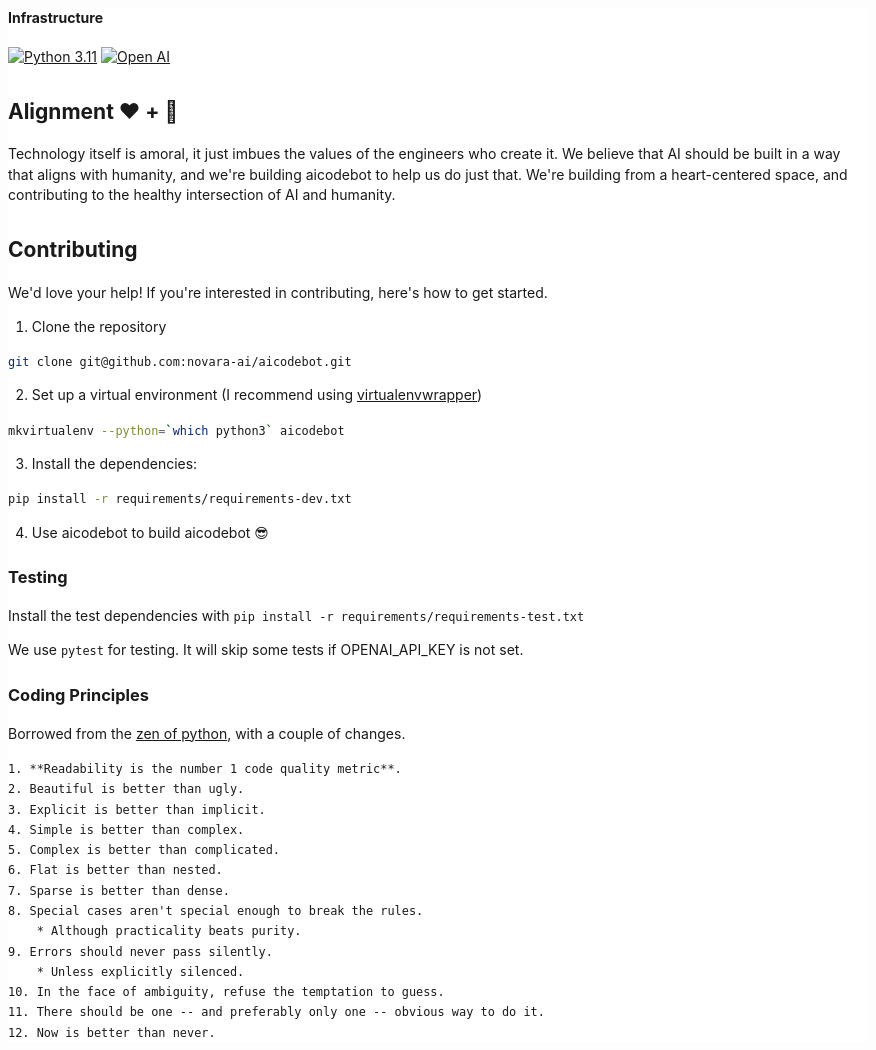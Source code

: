 #### Infrastructure

[![Python 3.11](https://img.shields.io/badge/python-3.11-blue.svg)](https://www.python.org/downloads/release/python-3110/)
[![Open AI](https://img.shields.io/badge/OpenAI-412991.svg?logo=OpenAI&logoColor=white)](https://openai.com)

## Alignment ❤️ + 🤖

Technology itself is amoral, it just imbues the values of the engineers who create it. We believe that AI should be built in a way that aligns with humanity, and we're building aicodebot to help us do just that. We're building from a heart-centered space, and contributing to the healthy intersection of AI and humanity.

## Contributing

We'd love your help! If you're interested in contributing, here's how to get started.

1. Clone the repository

```bash
git clone git@github.com:novara-ai/aicodebot.git
```

2. Set up a virtual environment (I recommend using [virtualenvwrapper](https://virtualenvwrapper.readthedocs.io/en/latest/))

```bash
mkvirtualenv --python=`which python3` aicodebot
```

3. Install the dependencies:

```bash
pip install -r requirements/requirements-dev.txt
```

4. Use aicodebot to build aicodebot 😎

### Testing

Install the test dependencies with
`pip install -r requirements/requirements-test.txt`

We use `pytest` for testing. It will skip some tests if OPENAI_API_KEY is not set.

### Coding Principles

Borrowed from the [zen of python](http://c2.com/cgi/wiki?PythonPhilosophy), with a couple of changes.

```text
1. **Readability is the number 1 code quality metric**.
2. Beautiful is better than ugly.
3. Explicit is better than implicit.
4. Simple is better than complex.
5. Complex is better than complicated.
6. Flat is better than nested.
7. Sparse is better than dense.
8. Special cases aren't special enough to break the rules.
    * Although practicality beats purity.
9. Errors should never pass silently.
    * Unless explicitly silenced.
10. In the face of ambiguity, refuse the temptation to guess.
11. There should be one -- and preferably only one -- obvious way to do it.
12. Now is better than never.
```
